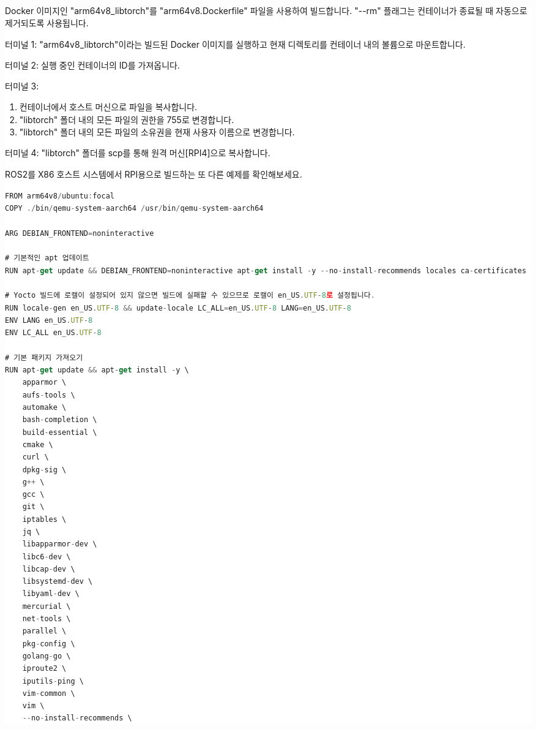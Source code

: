 Docker 이미지인 "arm64v8_libtorch"를 "arm64v8.Dockerfile" 파일을 사용하여 빌드합니다. "--rm" 플래그는 컨테이너가 종료될 때 자동으로 제거되도록 사용됩니다.

터미널 1:
"arm64v8_libtorch"이라는 빌드된 Docker 이미지를 실행하고 현재 디렉토리를 컨테이너 내의 볼륨으로 마운트합니다.

터미널 2:
실행 중인 컨테이너의 ID를 가져옵니다.

터미널 3:

1. 컨테이너에서 호스트 머신으로 파일을 복사합니다.
2. "libtorch" 폴더 내의 모든 파일의 권한을 755로 변경합니다.
3. "libtorch" 폴더 내의 모든 파일의 소유권을 현재 사용자 이름으로 변경합니다.

터미널 4:
"libtorch" 폴더를 scp를 통해 원격 머신[RPI4]으로 복사합니다.

<div class="content-ad"></div>

ROS2를 X86 호스트 시스템에서 RPI용으로 빌드하는 또 다른 예제를 확인해보세요.

```js
FROM arm64v8/ubuntu:focal
COPY ./bin/qemu-system-aarch64 /usr/bin/qemu-system-aarch64

ARG DEBIAN_FRONTEND=noninteractive

# 기본적인 apt 업데이트
RUN apt-get update && DEBIAN_FRONTEND=noninteractive apt-get install -y --no-install-recommends locales ca-certificates

# Yocto 빌드에 로캘이 설정되어 있지 않으면 빌드에 실패할 수 있으므로 로캘이 en_US.UTF-8로 설정됩니다.
RUN locale-gen en_US.UTF-8 && update-locale LC_ALL=en_US.UTF-8 LANG=en_US.UTF-8
ENV LANG en_US.UTF-8
ENV LC_ALL en_US.UTF-8

# 기본 패키지 가져오기
RUN apt-get update && apt-get install -y \
    apparmor \
    aufs-tools \
    automake \
    bash-completion \
    build-essential \
    cmake \
    curl \
    dpkg-sig \
    g++ \
    gcc \
    git \
    iptables \
    jq \
    libapparmor-dev \
    libc6-dev \
    libcap-dev \
    libsystemd-dev \
    libyaml-dev \
    mercurial \
    net-tools \
    parallel \
    pkg-config \
    golang-go \
    iproute2 \
    iputils-ping \
    vim-common \
    vim \
    --no-install-recommends \
```